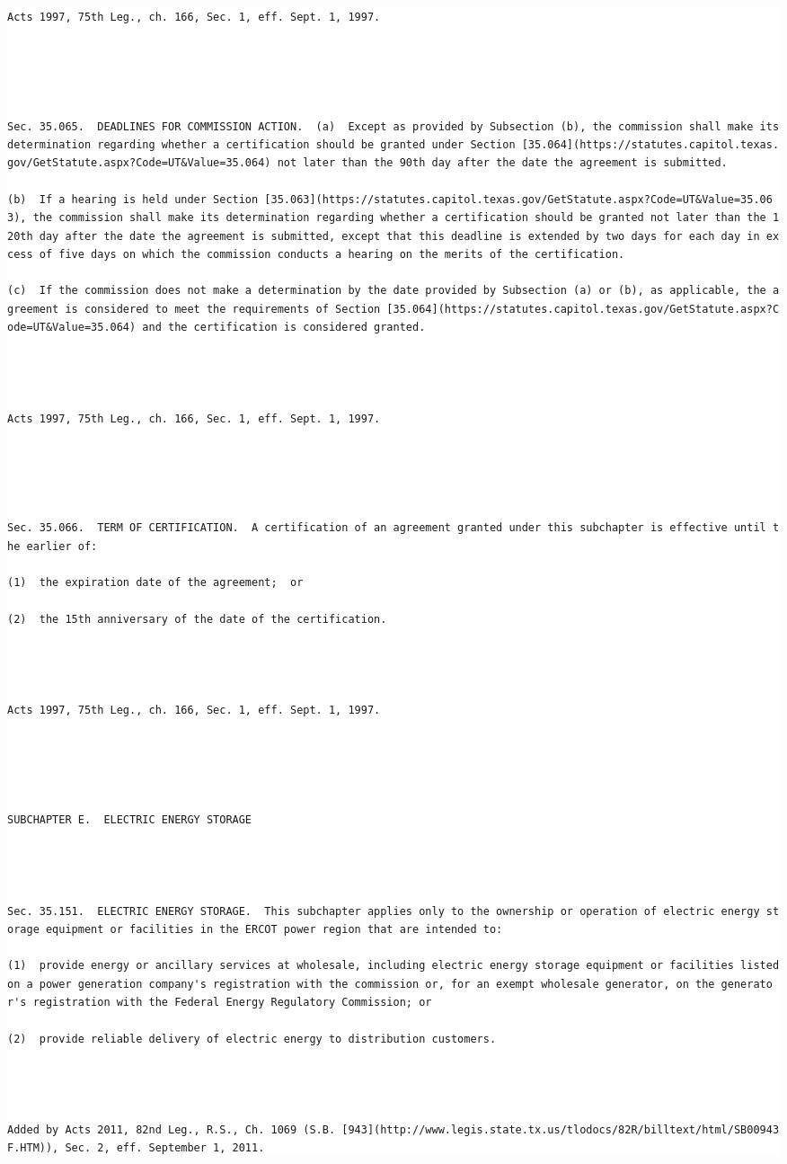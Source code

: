     
    
    
    Acts 1997, 75th Leg., ch. 166, Sec. 1, eff. Sept. 1, 1997.
    
    
    
    
    
    Sec. 35.065.  DEADLINES FOR COMMISSION ACTION.  (a)  Except as provided by Subsection (b), the commission shall make its determination regarding whether a certification should be granted under Section [35.064](https://statutes.capitol.texas.gov/GetStatute.aspx?Code=UT&Value=35.064) not later than the 90th day after the date the agreement is submitted.
    
    (b)  If a hearing is held under Section [35.063](https://statutes.capitol.texas.gov/GetStatute.aspx?Code=UT&Value=35.063), the commission shall make its determination regarding whether a certification should be granted not later than the 120th day after the date the agreement is submitted, except that this deadline is extended by two days for each day in excess of five days on which the commission conducts a hearing on the merits of the certification.
    
    (c)  If the commission does not make a determination by the date provided by Subsection (a) or (b), as applicable, the agreement is considered to meet the requirements of Section [35.064](https://statutes.capitol.texas.gov/GetStatute.aspx?Code=UT&Value=35.064) and the certification is considered granted.
    
    
    
    
    Acts 1997, 75th Leg., ch. 166, Sec. 1, eff. Sept. 1, 1997.
    
    
    
    
    
    Sec. 35.066.  TERM OF CERTIFICATION.  A certification of an agreement granted under this subchapter is effective until the earlier of:
    
    (1)  the expiration date of the agreement;  or
    
    (2)  the 15th anniversary of the date of the certification.
    
    
    
    
    Acts 1997, 75th Leg., ch. 166, Sec. 1, eff. Sept. 1, 1997.
    
    
    
    
    
    SUBCHAPTER E.  ELECTRIC ENERGY STORAGE
    
      
    
    
    Sec. 35.151.  ELECTRIC ENERGY STORAGE.  This subchapter applies only to the ownership or operation of electric energy storage equipment or facilities in the ERCOT power region that are intended to:
    
    (1)  provide energy or ancillary services at wholesale, including electric energy storage equipment or facilities listed on a power generation company's registration with the commission or, for an exempt wholesale generator, on the generator's registration with the Federal Energy Regulatory Commission; or
    
    (2)  provide reliable delivery of electric energy to distribution customers.
    
    
    
    
    Added by Acts 2011, 82nd Leg., R.S., Ch. 1069 (S.B. [943](http://www.legis.state.tx.us/tlodocs/82R/billtext/html/SB00943F.HTM)), Sec. 2, eff. September 1, 2011.
    